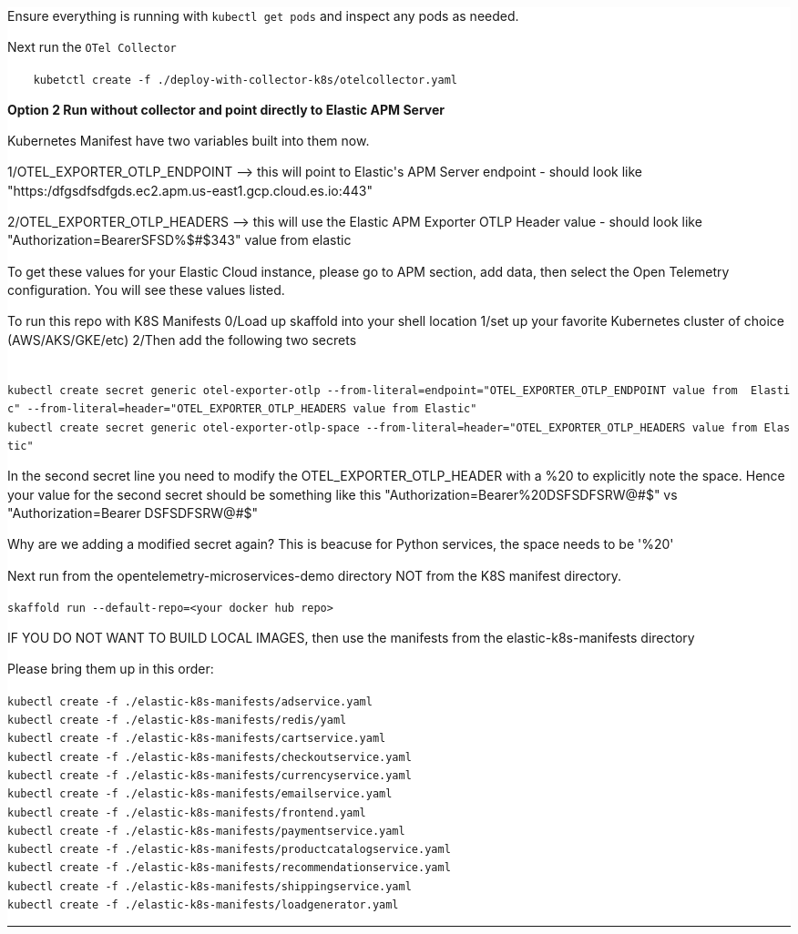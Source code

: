 Ensure everything is running with `kubectl get pods` and inspect any pods as needed.

Next run the `OTel Collector`

```
    kubetctl create -f ./deploy-with-collector-k8s/otelcollector.yaml
```


**Option 2 Run without collector and point directly to Elastic APM Server**

Kubernetes Manifest have two variables built into them now.

1/OTEL_EXPORTER_OTLP_ENDPOINT --> this will point to Elastic's APM Server endpoint - should look like "https:/dfgsdfsdfgds.ec2.apm.us-east1.gcp.cloud.es.io:443"

2/OTEL_EXPORTER_OTLP_HEADERS --> this will use the Elastic APM Exporter OTLP Header value - should look like "Authorization=BearerSFSD%$#$343" value from elastic

To get these values for your Elastic Cloud instance, please go to APM section, add data, then select the Open Telemetry configuration. You will see these values listed.

To run this repo with K8S Manifests
0/Load up skaffold into your shell location
1/set up your favorite Kubernetes cluster of choice (AWS/AKS/GKE/etc)
2/Then add the following two secrets

```

kubectl create secret generic otel-exporter-otlp --from-literal=endpoint="OTEL_EXPORTER_OTLP_ENDPOINT value from  Elastic" --from-literal=header="OTEL_EXPORTER_OTLP_HEADERS value from Elastic"
kubectl create secret generic otel-exporter-otlp-space --from-literal=header="OTEL_EXPORTER_OTLP_HEADERS value from Elastic" 
```

In the second secret line you need to modify the OTEL_EXPORTER_OTLP_HEADER with a %20 to explicitly note the space. Hence your value for the second secret should be something like this
"Authorization=Bearer%20DSFSDFSRW@#$" vs "Authorization=Bearer DSFSDFSRW@#$"

Why are we adding a modified secret again? This is beacuse for Python services, the space needs to be '%20'

Next run from the opentelemetry-microservices-demo directory NOT from the K8S manifest directory. 
```
skaffold run --default-repo=<your docker hub repo>
```

IF YOU DO NOT WANT TO BUILD LOCAL IMAGES, then use the manifests from the elastic-k8s-manifests directory

Please bring them up in this order:

    kubectl create -f ./elastic-k8s-manifests/adservice.yaml
    kubectl create -f ./elastic-k8s-manifests/redis/yaml
    kubectl create -f ./elastic-k8s-manifests/cartservice.yaml
    kubectl create -f ./elastic-k8s-manifests/checkoutservice.yaml
    kubectl create -f ./elastic-k8s-manifests/currencyservice.yaml
    kubectl create -f ./elastic-k8s-manifests/emailservice.yaml
    kubectl create -f ./elastic-k8s-manifests/frontend.yaml
    kubectl create -f ./elastic-k8s-manifests/paymentservice.yaml
    kubectl create -f ./elastic-k8s-manifests/productcatalogservice.yaml
    kubectl create -f ./elastic-k8s-manifests/recommendationservice.yaml
    kubectl create -f ./elastic-k8s-manifests/shippingservice.yaml
    kubectl create -f ./elastic-k8s-manifests/loadgenerator.yaml
---
